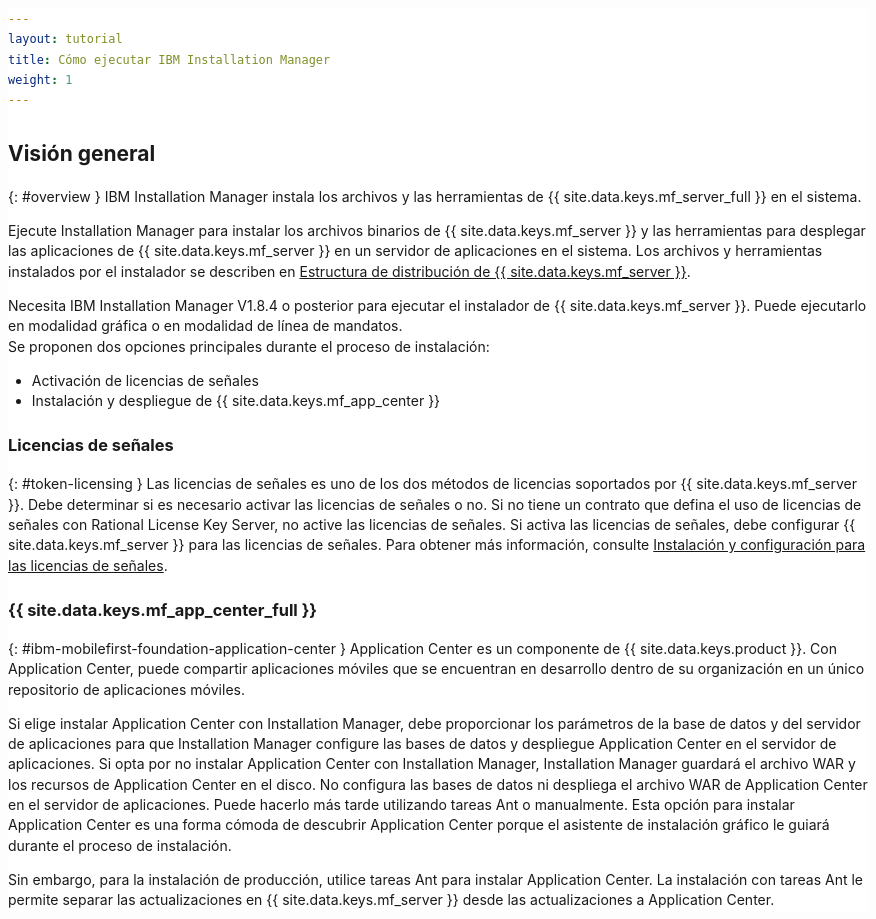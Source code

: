 ```yaml
---
layout: tutorial
title: Cómo ejecutar IBM Installation Manager
weight: 1
---
```


## Visión general
{: #overview }
IBM Installation Manager instala los archivos y las herramientas de {{ site.data.keys.mf_server_full }} en el sistema.

Ejecute Installation Manager para instalar los archivos binarios de {{ site.data.keys.mf_server }} y las herramientas para desplegar las aplicaciones de {{ site.data.keys.mf_server }} en un servidor de aplicaciones en el sistema. Los archivos y herramientas instalados por el instalador se describen en [Estructura de distribución de {{ site.data.keys.mf_server }}](#distribution-structure-of-mobilefirst-server).

Necesita IBM Installation Manager V1.8.4 o posterior para ejecutar el instalador de {{ site.data.keys.mf_server }}. Puede ejecutarlo en modalidad gráfica o en modalidad de línea de mandatos.  
Se proponen dos opciones principales durante el proceso de instalación:

* Activación de licencias de señales
* Instalación y despliegue de {{ site.data.keys.mf_app_center }}

### Licencias de señales
{: #token-licensing }
Las licencias de señales es uno de los dos métodos de licencias soportados por {{ site.data.keys.mf_server }}. Debe determinar si es necesario activar las licencias de señales o no. Si no tiene un contrato que defina el uso de licencias de señales con Rational License Key Server, no active las licencias de señales. Si activa las licencias de señales, debe configurar {{ site.data.keys.mf_server }} para las licencias de señales. Para obtener más información, consulte [Instalación y configuración para las licencias de señales](../token-licensing).

### {{ site.data.keys.mf_app_center_full }}
{: #ibm-mobilefirst-foundation-application-center }
Application Center es un componente de {{ site.data.keys.product }}. Con Application Center, puede compartir aplicaciones móviles que se encuentran en desarrollo dentro de su organización en un único repositorio de aplicaciones móviles.

Si elige instalar Application Center con Installation Manager, debe proporcionar los parámetros de la base de datos y del servidor de aplicaciones para que Installation Manager configure las bases de datos y despliegue Application Center en el servidor de aplicaciones. Si opta por no instalar Application Center con Installation Manager, Installation Manager guardará el archivo WAR y los recursos de Application Center en el disco. No configura las bases de datos ni despliega el archivo WAR de Application Center en el servidor de aplicaciones. Puede hacerlo más tarde utilizando tareas Ant o manualmente. Esta opción para instalar Application Center es una forma cómoda de descubrir Application Center porque el asistente de instalación gráfico le guiará durante el proceso de instalación.

Sin embargo, para la instalación de producción, utilice tareas Ant para instalar Application Center. La instalación con tareas Ant le permite separar las actualizaciones en {{ site.data.keys.mf_server }} desde las actualizaciones a Application Center.

